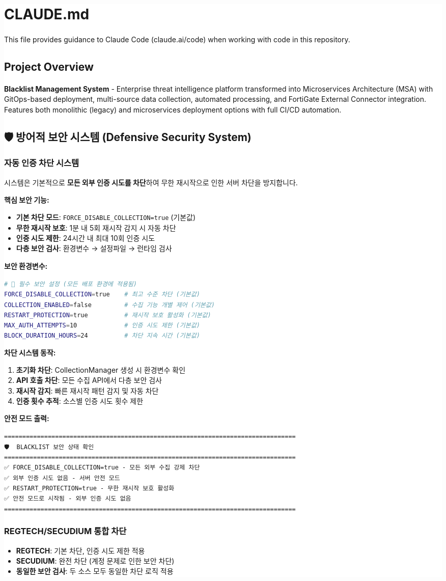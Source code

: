 # CLAUDE.md

This file provides guidance to Claude Code (claude.ai/code) when working with code in this repository.

## Project Overview

**Blacklist Management System** - Enterprise threat intelligence platform transformed into Microservices Architecture (MSA) with GitOps-based deployment, multi-source data collection, automated processing, and FortiGate External Connector integration. Features both monolithic (legacy) and microservices deployment options with full CI/CD automation.

## 🛡️ 방어적 보안 시스템 (Defensive Security System)

### 자동 인증 차단 시스템
시스템은 기본적으로 **모든 외부 인증 시도를 차단**하여 무한 재시작으로 인한 서버 차단을 방지합니다.

**핵심 보안 기능:**
- **기본 차단 모드**: `FORCE_DISABLE_COLLECTION=true` (기본값)
- **무한 재시작 보호**: 1분 내 5회 재시작 감지 시 자동 차단
- **인증 시도 제한**: 24시간 내 최대 10회 인증 시도
- **다층 보안 검사**: 환경변수 → 설정파일 → 런타임 검사

**보안 환경변수:**
```bash
# 🔴 필수 보안 설정 (모든 배포 환경에 적용됨)
FORCE_DISABLE_COLLECTION=true    # 최고 수준 차단 (기본값)
COLLECTION_ENABLED=false         # 수집 기능 개별 제어 (기본값)
RESTART_PROTECTION=true          # 재시작 보호 활성화 (기본값)
MAX_AUTH_ATTEMPTS=10             # 인증 시도 제한 (기본값)
BLOCK_DURATION_HOURS=24          # 차단 지속 시간 (기본값)
```

**차단 시스템 동작:**
1. **초기화 차단**: CollectionManager 생성 시 환경변수 확인
2. **API 호출 차단**: 모든 수집 API에서 다층 보안 검사
3. **재시작 감지**: 빠른 재시작 패턴 감지 및 자동 차단
4. **인증 횟수 추적**: 소스별 인증 시도 횟수 제한

**안전 모드 출력:**
```
================================================================================
🛡️  BLACKLIST 보안 상태 확인
================================================================================
✅ FORCE_DISABLE_COLLECTION=true - 모든 외부 수집 강제 차단
✅ 외부 인증 시도 없음 - 서버 안전 모드
✅ RESTART_PROTECTION=true - 무한 재시작 보호 활성화
✅ 안전 모드로 시작됨 - 외부 인증 시도 없음
================================================================================
```

### REGTECH/SECUDIUM 통합 차단
- **REGTECH**: 기본 차단, 인증 시도 제한 적용
- **SECUDIUM**: 완전 차단 (계정 문제로 인한 보안 차단)
- **동일한 보안 검사**: 두 소스 모두 동일한 차단 로직 적용
